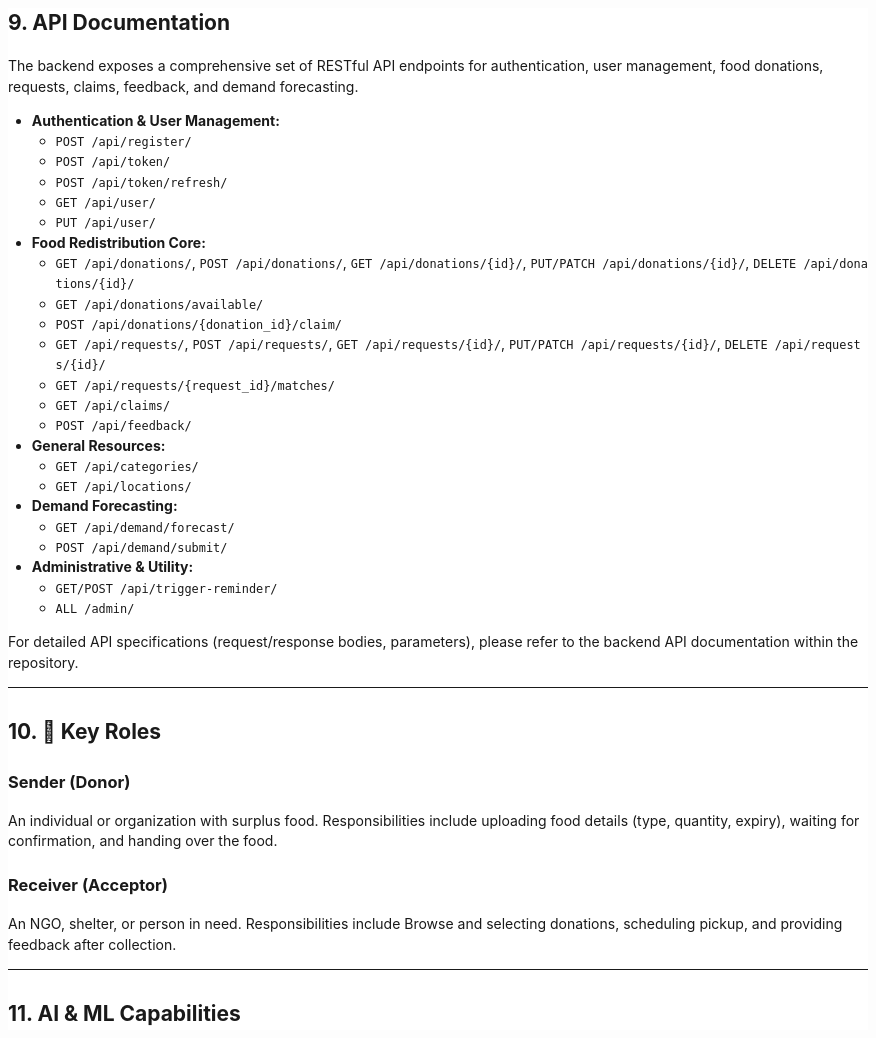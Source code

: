 ## 9. API Documentation

The backend exposes a comprehensive set of RESTful API endpoints for authentication, user management, food donations, requests, claims, feedback, and demand forecasting.

* **Authentication & User Management:**
    * `POST /api/register/`
    * `POST /api/token/`
    * `POST /api/token/refresh/`
    * `GET /api/user/`
    * `PUT /api/user/`
* **Food Redistribution Core:**
    * `GET /api/donations/`, `POST /api/donations/`, `GET /api/donations/{id}/`, `PUT/PATCH /api/donations/{id}/`, `DELETE /api/donations/{id}/`
    * `GET /api/donations/available/`
    * `POST /api/donations/{donation_id}/claim/`
    * `GET /api/requests/`, `POST /api/requests/`, `GET /api/requests/{id}/`, `PUT/PATCH /api/requests/{id}/`, `DELETE /api/requests/{id}/`
    * `GET /api/requests/{request_id}/matches/`
    * `GET /api/claims/`
    * `POST /api/feedback/`
* **General Resources:**
    * `GET /api/categories/`
    * `GET /api/locations/`
* **Demand Forecasting:**
    * `GET /api/demand/forecast/`
    * `POST /api/demand/submit/`
* **Administrative & Utility:**
    * `GET/POST /api/trigger-reminder/`
    * `ALL /admin/`

For detailed API specifications (request/response bodies, parameters), please refer to the backend API documentation within the repository.

---

## 10. 👥 Key Roles

### Sender (Donor)
An individual or organization with surplus food. Responsibilities include uploading food details (type, quantity, expiry), waiting for confirmation, and handing over the food.

### Receiver (Acceptor)
An NGO, shelter, or person in need. Responsibilities include Browse and selecting donations, scheduling pickup, and providing feedback after collection.

---

## 11. AI & ML Capabilities
